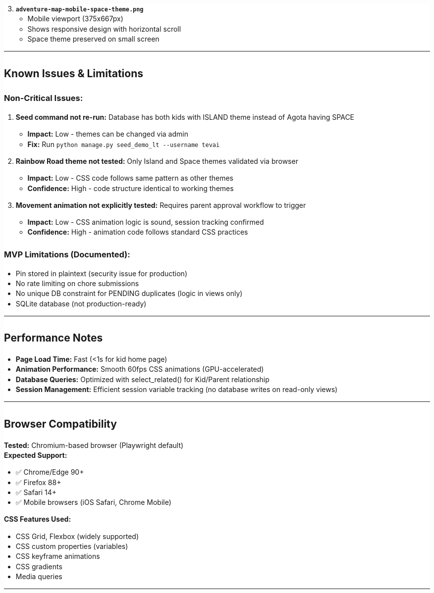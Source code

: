3. **`adventure-map-mobile-space-theme.png`**
   - Mobile viewport (375x667px)
   - Shows responsive design with horizontal scroll
   - Space theme preserved on small screen

---

## Known Issues & Limitations

### Non-Critical Issues:
1. **Seed command not re-run:** Database has both kids with ISLAND theme instead of Agota having SPACE
   - **Impact:** Low - themes can be changed via admin
   - **Fix:** Run `python manage.py seed_demo_lt --username tevai`

2. **Rainbow Road theme not tested:** Only Island and Space themes validated via browser
   - **Impact:** Low - CSS code follows same pattern as other themes
   - **Confidence:** High - code structure identical to working themes

3. **Movement animation not explicitly tested:** Requires parent approval workflow to trigger
   - **Impact:** Low - CSS animation logic is sound, session tracking confirmed
   - **Confidence:** High - animation code follows standard CSS practices

### MVP Limitations (Documented):
- Pin stored in plaintext (security issue for production)
- No rate limiting on chore submissions
- No unique DB constraint for PENDING duplicates (logic in views only)
- SQLite database (not production-ready)

---

## Performance Notes

- **Page Load Time:** Fast (<1s for kid home page)
- **Animation Performance:** Smooth 60fps CSS animations (GPU-accelerated)
- **Database Queries:** Optimized with select_related() for Kid/Parent relationship
- **Session Management:** Efficient session variable tracking (no database writes on read-only views)

---

## Browser Compatibility

**Tested:** Chromium-based browser (Playwright default)  
**Expected Support:**
- ✅ Chrome/Edge 90+
- ✅ Firefox 88+
- ✅ Safari 14+
- ✅ Mobile browsers (iOS Safari, Chrome Mobile)

**CSS Features Used:**
- CSS Grid, Flexbox (widely supported)
- CSS custom properties (variables)
- CSS keyframe animations
- CSS gradients
- Media queries

---